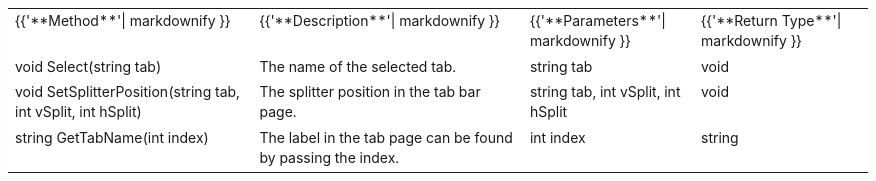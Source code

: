 <table>
<tr>
<td>
{{'**Method**'| markdownify }}
</td>
<td>
{{'**Description**'| markdownify }}
</td>
<td>
{{'**Parameters**'| markdownify }}
</td>
<td>
{{'**Return Type**'| markdownify }}
</td>
</tr>
<tr>
<td>
void Select(string tab)
</td>
<td>
The name of the selected tab.
</td>
<td>
string tab
</td>
<td>
void
</td>
</tr>
<tr>
<td>
void SetSplitterPosition(string tab, int vSplit, int hSplit)
</td>
<td>
The splitter position in the tab bar page.
</td>
<td>
string tab, int vSplit, int hSplit
</td>
<td>
void
</td>
</tr>
<tr>
<td>
string GetTabName(int index)
</td>
<td>
The label in the tab page can be found by passing the index.
</td>
<td>
int index
</td>
<td>
string
</td>
</tr>
</table>
